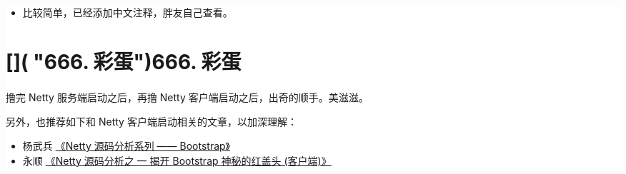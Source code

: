 - 比较简单，已经添加中文注释，胖友自己查看。

# []( "666. 彩蛋")666. 彩蛋

撸完 Netty 服务端启动之后，再撸 Netty 客户端启动之后，出奇的顺手。美滋滋。

另外，也推荐如下和 Netty 客户端启动相关的文章，以加深理解：

- 杨武兵 [《Netty 源码分析系列 —— Bootstrap》](https://my.oschina.net/ywbrj042/blog/868798)
- 永顺 [《Netty 源码分析之 一 揭开 Bootstrap 神秘的红盖头 (客户端)》](https://segmentfault.com/a/1190000007282789)

